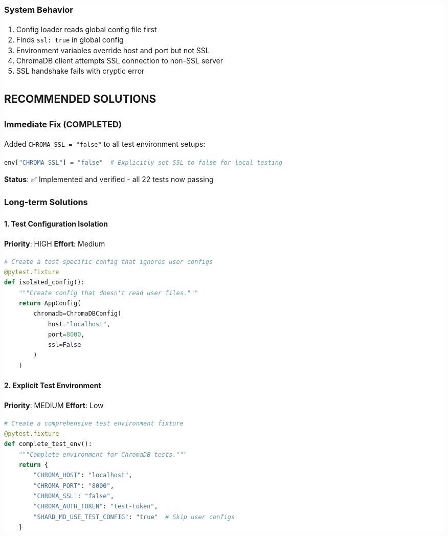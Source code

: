 ### System Behavior

1. Config loader reads global config file first
2. Finds `ssl: true` in global config
3. Environment variables override host and port but not SSL
4. ChromaDB client attempts SSL connection to non-SSL server
5. SSL handshake fails with cryptic error

## RECOMMENDED SOLUTIONS

### Immediate Fix (COMPLETED)
Added `CHROMA_SSL = "false"` to all test environment setups:
```python
env["CHROMA_SSL"] = "false"  # Explicitly set SSL to false for local testing
```

**Status**: ✅ Implemented and verified - all 22 tests now passing

### Long-term Solutions

#### 1. Test Configuration Isolation
**Priority**: HIGH
**Effort**: Medium
```python
# Create a test-specific config that ignores user configs
@pytest.fixture
def isolated_config():
    """Create config that doesn't read user files."""
    return AppConfig(
        chromadb=ChromaDBConfig(
            host="localhost",
            port=8000,
            ssl=False
        )
    )
```

#### 2. Explicit Test Environment
**Priority**: MEDIUM
**Effort**: Low
```python
# Create a comprehensive test environment fixture
@pytest.fixture
def complete_test_env():
    """Complete environment for ChromaDB tests."""
    return {
        "CHROMA_HOST": "localhost",
        "CHROMA_PORT": "8000",
        "CHROMA_SSL": "false",
        "CHROMA_AUTH_TOKEN": "test-token",
        "SHARD_MD_USE_TEST_CONFIG": "true"  # Skip user configs
    }
```
